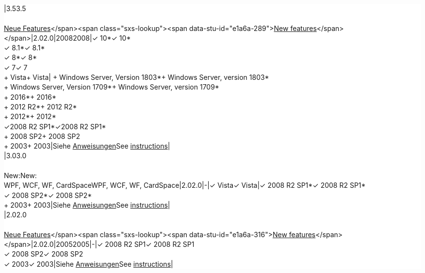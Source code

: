 |<span data-ttu-id="e1a6a-288">3.5</span><span class="sxs-lookup"><span data-stu-id="e1a6a-288">3.5</span></span><br/><br/><span data-ttu-id="e1a6a-289">[Neue Features](https://docs.microsoft.com/previous-versions/visualstudio/visual-studio-2008/ms171868\(v=vs.90\))</span><span class="sxs-lookup"><span data-stu-id="e1a6a-289">[New features](https://docs.microsoft.com/previous-versions/visualstudio/visual-studio-2008/ms171868\(v=vs.90\))</span></span>|<span data-ttu-id="e1a6a-290">2.0</span><span class="sxs-lookup"><span data-stu-id="e1a6a-290">2.0</span></span>|<span data-ttu-id="e1a6a-291">2008</span><span class="sxs-lookup"><span data-stu-id="e1a6a-291">2008</span></span>|<span data-ttu-id="e1a6a-292">✓ 10\*</span><span class="sxs-lookup"><span data-stu-id="e1a6a-292">✓ 10\*</span></span><br/><span data-ttu-id="e1a6a-293">✓ 8.1\*</span><span class="sxs-lookup"><span data-stu-id="e1a6a-293">✓ 8.1\*</span></span><br /><span data-ttu-id="e1a6a-294">✓ 8\*</span><span class="sxs-lookup"><span data-stu-id="e1a6a-294">✓ 8\*</span></span><br /><span data-ttu-id="e1a6a-295">✓ 7</span><span class="sxs-lookup"><span data-stu-id="e1a6a-295">✓ 7</span></span><br /><span data-ttu-id="e1a6a-296">+ Vista</span><span class="sxs-lookup"><span data-stu-id="e1a6a-296">+ Vista</span></span>|  <span data-ttu-id="e1a6a-297">+ Windows Server, Version 1803\*</span><span class="sxs-lookup"><span data-stu-id="e1a6a-297">+ Windows Server, version 1803\*</span></span> <br/> <span data-ttu-id="e1a6a-298">+ Windows Server, Version 1709\*</span><span class="sxs-lookup"><span data-stu-id="e1a6a-298">+ Windows Server, version 1709\*</span></span> <br/> <span data-ttu-id="e1a6a-299">+ 2016\*</span><span class="sxs-lookup"><span data-stu-id="e1a6a-299">+ 2016\*</span></span> <br/><span data-ttu-id="e1a6a-300">+ 2012 R2\*</span><span class="sxs-lookup"><span data-stu-id="e1a6a-300">+ 2012 R2\*</span></span><br /><span data-ttu-id="e1a6a-301">+ 2012\*</span><span class="sxs-lookup"><span data-stu-id="e1a6a-301">+ 2012\*</span></span><br /><span data-ttu-id="e1a6a-302">✓2008 R2 SP1\*</span><span class="sxs-lookup"><span data-stu-id="e1a6a-302">✓2008 R2 SP1\*</span></span><br /><span data-ttu-id="e1a6a-303">+ 2008 SP2</span><span class="sxs-lookup"><span data-stu-id="e1a6a-303">+ 2008 SP2</span></span><br /><span data-ttu-id="e1a6a-304">+ 2003</span><span class="sxs-lookup"><span data-stu-id="e1a6a-304">+ 2003</span></span>|<span data-ttu-id="e1a6a-305">Siehe [Anweisungen](../../../docs/framework/migration-guide/how-to-determine-which-versions-are-installed.md)</span><span class="sxs-lookup"><span data-stu-id="e1a6a-305">See [instructions](../../../docs/framework/migration-guide/how-to-determine-which-versions-are-installed.md)</span></span>|  
|<span data-ttu-id="e1a6a-306">3.0</span><span class="sxs-lookup"><span data-stu-id="e1a6a-306">3.0</span></span><br/><br/><span data-ttu-id="e1a6a-307">New:</span><span class="sxs-lookup"><span data-stu-id="e1a6a-307">New:</span></span><br/><span data-ttu-id="e1a6a-308">WPF, WCF, WF, CardSpace</span><span class="sxs-lookup"><span data-stu-id="e1a6a-308">WPF, WCF, WF, CardSpace</span></span>|<span data-ttu-id="e1a6a-309">2.0</span><span class="sxs-lookup"><span data-stu-id="e1a6a-309">2.0</span></span>|-|<span data-ttu-id="e1a6a-310">✓ Vista</span><span class="sxs-lookup"><span data-stu-id="e1a6a-310">✓ Vista</span></span>|<span data-ttu-id="e1a6a-311">✓ 2008 R2 SP1\*</span><span class="sxs-lookup"><span data-stu-id="e1a6a-311">✓ 2008 R2 SP1\*</span></span><br /><span data-ttu-id="e1a6a-312">✓ 2008 SP2\*</span><span class="sxs-lookup"><span data-stu-id="e1a6a-312">✓ 2008 SP2\*</span></span><br /><span data-ttu-id="e1a6a-313">+ 2003</span><span class="sxs-lookup"><span data-stu-id="e1a6a-313">+ 2003</span></span>|<span data-ttu-id="e1a6a-314">Siehe [Anweisungen](../../../docs/framework/migration-guide/how-to-determine-which-versions-are-installed.md)</span><span class="sxs-lookup"><span data-stu-id="e1a6a-314">See [instructions](../../../docs/framework/migration-guide/how-to-determine-which-versions-are-installed.md)</span></span>|  
|<span data-ttu-id="e1a6a-315">2.0</span><span class="sxs-lookup"><span data-stu-id="e1a6a-315">2.0</span></span><br/><br/><span data-ttu-id="e1a6a-316">[Neue Features](https://docs.microsoft.com/previous-versions/dotnet/netframework-2.0/ms229284\(v%3dvs.80\))</span><span class="sxs-lookup"><span data-stu-id="e1a6a-316">[New features](https://docs.microsoft.com/previous-versions/dotnet/netframework-2.0/ms229284\(v%3dvs.80\))</span></span>|<span data-ttu-id="e1a6a-317">2.0</span><span class="sxs-lookup"><span data-stu-id="e1a6a-317">2.0</span></span>|<span data-ttu-id="e1a6a-318">2005</span><span class="sxs-lookup"><span data-stu-id="e1a6a-318">2005</span></span>|-|<span data-ttu-id="e1a6a-319">✓ 2008 R2 SP1</span><span class="sxs-lookup"><span data-stu-id="e1a6a-319">✓ 2008 R2 SP1</span></span><br /><span data-ttu-id="e1a6a-320">✓ 2008 SP2</span><span class="sxs-lookup"><span data-stu-id="e1a6a-320">✓ 2008 SP2</span></span><br /><span data-ttu-id="e1a6a-321">✓ 2003</span><span class="sxs-lookup"><span data-stu-id="e1a6a-321">✓ 2003</span></span>|<span data-ttu-id="e1a6a-322">Siehe [Anweisungen](../../../docs/framework/migration-guide/how-to-determine-which-versions-are-installed.md)</span><span class="sxs-lookup"><span data-stu-id="e1a6a-322">See [instructions](../../../docs/framework/migration-guide/how-to-determine-which-versions-are-installed.md)</span></span>|  